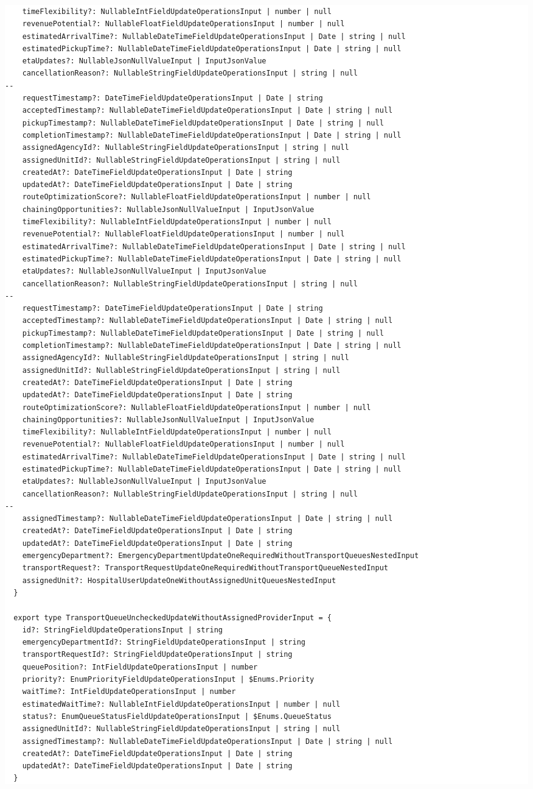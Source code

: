 ```
    timeFlexibility?: NullableIntFieldUpdateOperationsInput | number | null
    revenuePotential?: NullableFloatFieldUpdateOperationsInput | number | null
    estimatedArrivalTime?: NullableDateTimeFieldUpdateOperationsInput | Date | string | null
    estimatedPickupTime?: NullableDateTimeFieldUpdateOperationsInput | Date | string | null
    etaUpdates?: NullableJsonNullValueInput | InputJsonValue
    cancellationReason?: NullableStringFieldUpdateOperationsInput | string | null
--
    requestTimestamp?: DateTimeFieldUpdateOperationsInput | Date | string
    acceptedTimestamp?: NullableDateTimeFieldUpdateOperationsInput | Date | string | null
    pickupTimestamp?: NullableDateTimeFieldUpdateOperationsInput | Date | string | null
    completionTimestamp?: NullableDateTimeFieldUpdateOperationsInput | Date | string | null
    assignedAgencyId?: NullableStringFieldUpdateOperationsInput | string | null
    assignedUnitId?: NullableStringFieldUpdateOperationsInput | string | null
    createdAt?: DateTimeFieldUpdateOperationsInput | Date | string
    updatedAt?: DateTimeFieldUpdateOperationsInput | Date | string
    routeOptimizationScore?: NullableFloatFieldUpdateOperationsInput | number | null
    chainingOpportunities?: NullableJsonNullValueInput | InputJsonValue
    timeFlexibility?: NullableIntFieldUpdateOperationsInput | number | null
    revenuePotential?: NullableFloatFieldUpdateOperationsInput | number | null
    estimatedArrivalTime?: NullableDateTimeFieldUpdateOperationsInput | Date | string | null
    estimatedPickupTime?: NullableDateTimeFieldUpdateOperationsInput | Date | string | null
    etaUpdates?: NullableJsonNullValueInput | InputJsonValue
    cancellationReason?: NullableStringFieldUpdateOperationsInput | string | null
--
    requestTimestamp?: DateTimeFieldUpdateOperationsInput | Date | string
    acceptedTimestamp?: NullableDateTimeFieldUpdateOperationsInput | Date | string | null
    pickupTimestamp?: NullableDateTimeFieldUpdateOperationsInput | Date | string | null
    completionTimestamp?: NullableDateTimeFieldUpdateOperationsInput | Date | string | null
    assignedAgencyId?: NullableStringFieldUpdateOperationsInput | string | null
    assignedUnitId?: NullableStringFieldUpdateOperationsInput | string | null
    createdAt?: DateTimeFieldUpdateOperationsInput | Date | string
    updatedAt?: DateTimeFieldUpdateOperationsInput | Date | string
    routeOptimizationScore?: NullableFloatFieldUpdateOperationsInput | number | null
    chainingOpportunities?: NullableJsonNullValueInput | InputJsonValue
    timeFlexibility?: NullableIntFieldUpdateOperationsInput | number | null
    revenuePotential?: NullableFloatFieldUpdateOperationsInput | number | null
    estimatedArrivalTime?: NullableDateTimeFieldUpdateOperationsInput | Date | string | null
    estimatedPickupTime?: NullableDateTimeFieldUpdateOperationsInput | Date | string | null
    etaUpdates?: NullableJsonNullValueInput | InputJsonValue
    cancellationReason?: NullableStringFieldUpdateOperationsInput | string | null
--
    assignedTimestamp?: NullableDateTimeFieldUpdateOperationsInput | Date | string | null
    createdAt?: DateTimeFieldUpdateOperationsInput | Date | string
    updatedAt?: DateTimeFieldUpdateOperationsInput | Date | string
    emergencyDepartment?: EmergencyDepartmentUpdateOneRequiredWithoutTransportQueuesNestedInput
    transportRequest?: TransportRequestUpdateOneRequiredWithoutTransportQueueNestedInput
    assignedUnit?: HospitalUserUpdateOneWithoutAssignedUnitQueuesNestedInput
  }

  export type TransportQueueUncheckedUpdateWithoutAssignedProviderInput = {
    id?: StringFieldUpdateOperationsInput | string
    emergencyDepartmentId?: StringFieldUpdateOperationsInput | string
    transportRequestId?: StringFieldUpdateOperationsInput | string
    queuePosition?: IntFieldUpdateOperationsInput | number
    priority?: EnumPriorityFieldUpdateOperationsInput | $Enums.Priority
    waitTime?: IntFieldUpdateOperationsInput | number
    estimatedWaitTime?: NullableIntFieldUpdateOperationsInput | number | null
    status?: EnumQueueStatusFieldUpdateOperationsInput | $Enums.QueueStatus
    assignedUnitId?: NullableStringFieldUpdateOperationsInput | string | null
    assignedTimestamp?: NullableDateTimeFieldUpdateOperationsInput | Date | string | null
    createdAt?: DateTimeFieldUpdateOperationsInput | Date | string
    updatedAt?: DateTimeFieldUpdateOperationsInput | Date | string
  }
```